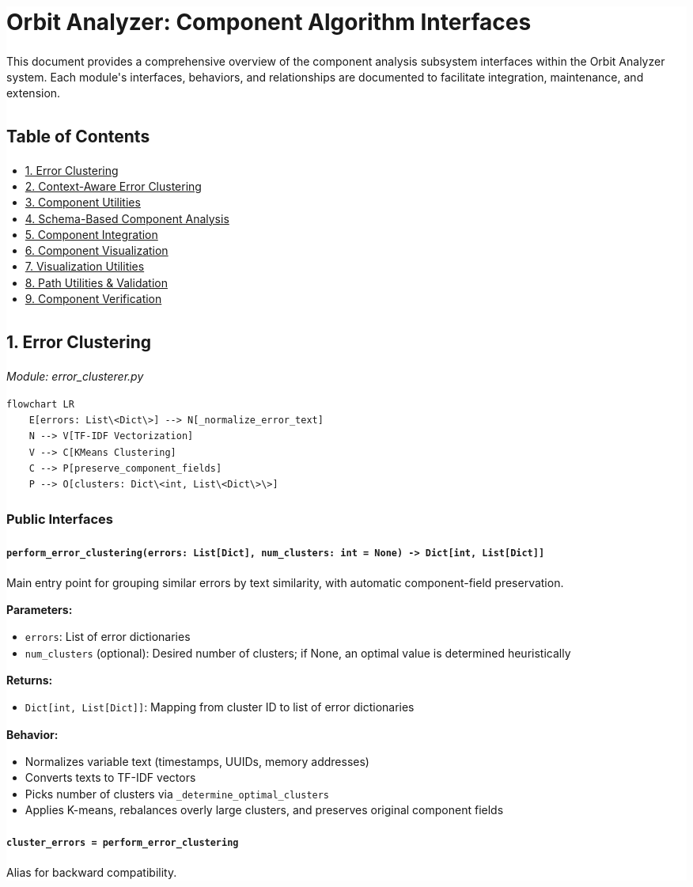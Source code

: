 # Orbit Analyzer: Component Algorithm Interfaces

This document provides a comprehensive overview of the component analysis subsystem interfaces within the Orbit Analyzer system. Each module's interfaces, behaviors, and relationships are documented to facilitate integration, maintenance, and extension.

## Table of Contents
- [1. Error Clustering](#1-error-clustering)
- [2. Context-Aware Error Clustering](#2-context-aware-error-clustering)
- [3. Component Utilities](#3-component-utilities)
- [4. Schema-Based Component Analysis](#4-schema-based-component-analysis)
- [5. Component Integration](#5-component-integration)
- [6. Component Visualization](#6-component-visualization)
- [7. Visualization Utilities](#7-visualization-utilities)
- [8. Path Utilities & Validation](#8-path-utilities--validation)
- [9. Component Verification](#9-component-verification)

## 1. Error Clustering
*Module: error_clusterer.py*

```mermaid
flowchart LR
    E[errors: List\<Dict\>] --> N[_normalize_error_text]
    N --> V[TF-IDF Vectorization]
    V --> C[KMeans Clustering]
    C --> P[preserve_component_fields]
    P --> O[clusters: Dict\<int, List\<Dict\>\>]
```

### Public Interfaces

#### `perform_error_clustering(errors: List[Dict], num_clusters: int = None) -> Dict[int, List[Dict]]`
Main entry point for grouping similar errors by text similarity, with automatic component-field preservation.

**Parameters:**
- `errors`: List of error dictionaries
- `num_clusters` (optional): Desired number of clusters; if None, an optimal value is determined heuristically

**Returns:**
- `Dict[int, List[Dict]]`: Mapping from cluster ID to list of error dictionaries

**Behavior:**
- Normalizes variable text (timestamps, UUIDs, memory addresses)
- Converts texts to TF-IDF vectors
- Picks number of clusters via `_determine_optimal_clusters`
- Applies K-means, rebalances overly large clusters, and preserves original component fields

#### `cluster_errors = perform_error_clustering` 
Alias for backward compatibility.

